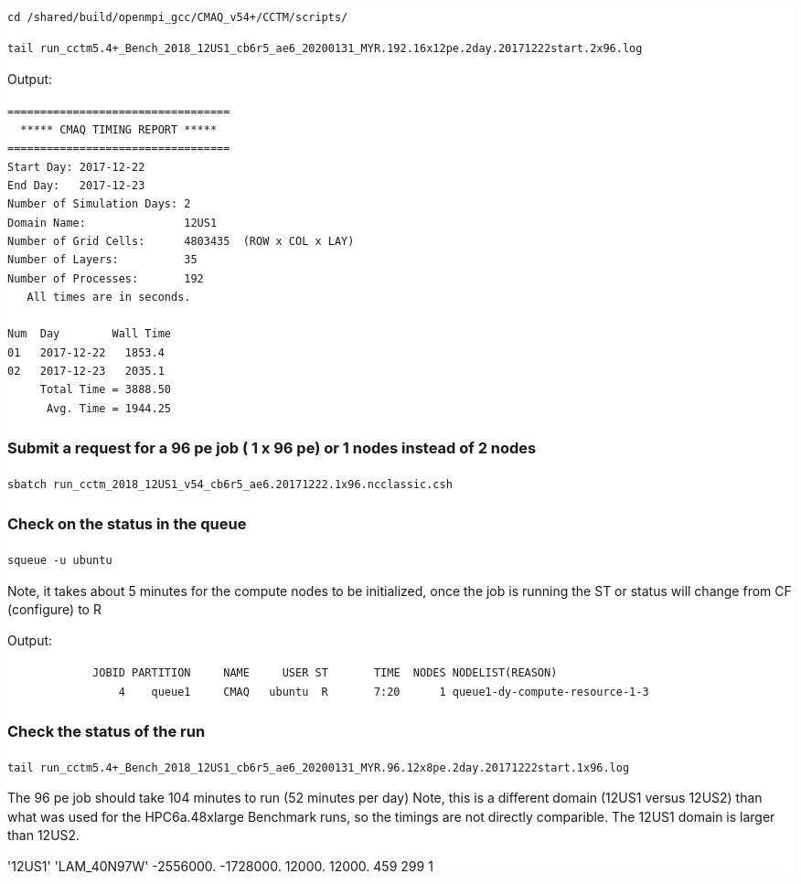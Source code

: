 `cd /shared/build/openmpi_gcc/CMAQ_v54+/CCTM/scripts/`

`tail run_cctm5.4+_Bench_2018_12US1_cb6r5_ae6_20200131_MYR.192.16x12pe.2day.20171222start.2x96.log`

Output:

```
==================================
  ***** CMAQ TIMING REPORT *****
==================================
Start Day: 2017-12-22
End Day:   2017-12-23
Number of Simulation Days: 2
Domain Name:               12US1
Number of Grid Cells:      4803435  (ROW x COL x LAY)
Number of Layers:          35
Number of Processes:       192
   All times are in seconds.

Num  Day        Wall Time
01   2017-12-22   1853.4
02   2017-12-23   2035.1
     Total Time = 3888.50
      Avg. Time = 1944.25
```

### Submit a request for a 96 pe job ( 1 x 96 pe) or 1 nodes instead of 2 nodes

`sbatch run_cctm_2018_12US1_v54_cb6r5_ae6.20171222.1x96.ncclassic.csh`

### Check on the status in the queue

`squeue -u ubuntu`

Note, it takes about 5 minutes for the compute nodes to be initialized, once the job is running the ST or status will change from CF (configure) to R

Output:

```
             JOBID PARTITION     NAME     USER ST       TIME  NODES NODELIST(REASON)
                 4    queue1     CMAQ   ubuntu  R       7:20      1 queue1-dy-compute-resource-1-3
```

### Check the status of the run

`tail run_cctm5.4+_Bench_2018_12US1_cb6r5_ae6_20200131_MYR.96.12x8pe.2day.20171222start.1x96.log`

The 96 pe job should take 104 minutes to run (52 minutes per day)
Note, this is a different domain (12US1 versus 12US2) than what was used for the HPC6a.48xlarge Benchmark runs, so the timings are not directly comparible.
The 12US1 domain is larger than 12US2.

'12US1'
'LAM_40N97W'  -2556000.   -1728000.   12000.  12000.  459  299    1
